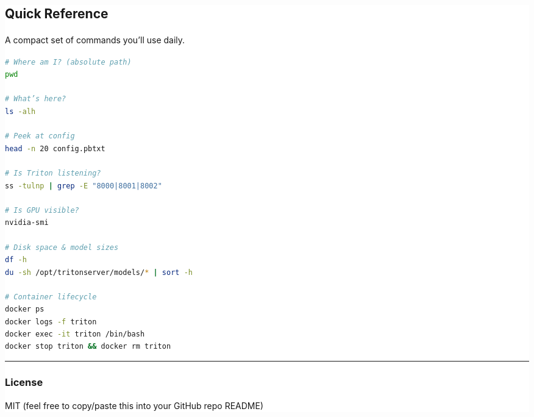 
## Quick Reference

A compact set of commands you’ll use daily.

```bash
# Where am I? (absolute path)
pwd

# What’s here?
ls -alh

# Peek at config
head -n 20 config.pbtxt

# Is Triton listening?
ss -tulnp | grep -E "8000|8001|8002"

# Is GPU visible?
nvidia-smi

# Disk space & model sizes
df -h
du -sh /opt/tritonserver/models/* | sort -h

# Container lifecycle
docker ps
docker logs -f triton
docker exec -it triton /bin/bash
docker stop triton && docker rm triton
```

---

### License

MIT (feel free to copy/paste this into your GitHub repo README)
